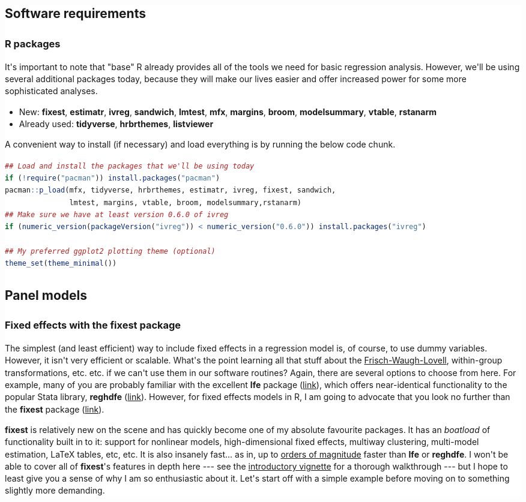 ## Software requirements

### R packages 

It's important to note that "base" R already provides all of the tools we need for basic regression analysis. However, we'll be using several additional packages today, because they will make our lives easier and offer increased power for some more sophisticated analyses.

- New: **fixest**, **estimatr**, **ivreg**, **sandwich**, **lmtest**,  **mfx**, **margins**, **broom**, **modelsummary**, **vtable**, **rstanarm**
- Already used: **tidyverse**, **hrbrthemes**, **listviewer**

A convenient way to install (if necessary) and load everything is by running the below code chunk.


```r
## Load and install the packages that we'll be using today
if (!require("pacman")) install.packages("pacman")
pacman::p_load(mfx, tidyverse, hrbrthemes, estimatr, ivreg, fixest, sandwich, 
               lmtest, margins, vtable, broom, modelsummary,rstanarm)
## Make sure we have at least version 0.6.0 of ivreg
if (numeric_version(packageVersion("ivreg")) < numeric_version("0.6.0")) install.packages("ivreg")

## My preferred ggplot2 plotting theme (optional)
theme_set(theme_minimal())
```


## Panel models

### Fixed effects with the **fixest** package

The simplest (and least efficient) way to include fixed effects in a regression model is, of course, to use dummy variables. However, it isn't very efficient or scalable. What's the point learning all that stuff about the [Frisch-Waugh-Lovell](https://en.wikipedia.org/wiki/Frisch%E2%80%93Waugh%E2%80%93Lovell_theorem), within-group transformations, etc. etc. if we can't use them in our software routines? Again, there are several options to choose from here. For example, many of you are probably familiar with the excellent **lfe** package ([link](https://cran.r-project.org/web/packages/lfe/index.html)), which offers near-identical functionality to the popular Stata library, **reghdfe** ([link](http://scorreia.com/software/reghdfe/)). However, for fixed effects models in R, I am going to advocate that you look no further than the **fixest** package ([link](https://lrberge.github.io/fixest)).

**fixest** is relatively new on the scene and has quickly become one of my absolute favourite packages. It has an *boatload* of functionality built in to it: support for nonlinear models, high-dimensional fixed effects, multiway clustering, multi-model estimation, LaTeX tables, etc, etc. It is also insanely fast... as in, up to [orders of magnitude](https://lrberge.github.io/fixest/#benchmarking) faster than **lfe** or **reghdfe**. I won't be able to cover all of **fixest**'s features in depth here --- see the [introductory vignette](https://lrberge.github.io/fixest/articles/fixest_walkthrough.html) for a thorough walkthrough --- but I hope to least give you a sense of why I am so enthusiastic about it. Let's start off with a simple example before moving on to something slightly more demanding.

